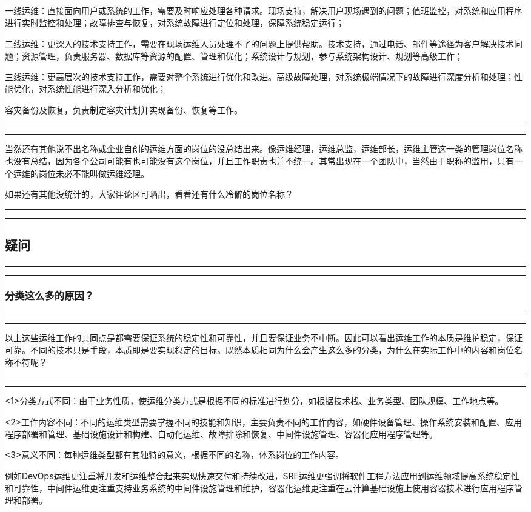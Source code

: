一线运维：直接面向用户或系统的工作，需要及时响应处理各种请求。现场支持，解决用户现场遇到的问题；值班监控，对系统和应用程序进行实时监控和处理；故障排查与恢复，对系统故障进行定位和处理，保障系统稳定运行；

二线运维：更深入的技术支持工作，需要在现场运维人员处理不了的问题上提供帮助。技术支持，通过电话、邮件等途径为客户解决技术问题；资源管理，负责服务器、数据库等资源的配置、管理和优化；系统设计与规划，参与系统架构设计、规划等高级工作；

三线运维：更高层次的技术支持工作，需要对整个系统进行优化和改进。高级故障处理，对系统极端情况下的故障进行深度分析和处理；性能优化，对系统性能进行深入分析和优化；
  
容灾备份及恢复，负责制定容灾计划并实现备份、恢复等工作。

---



---

当然还有其他说不出名称或企业自创的运维方面的岗位的没总结出来。像运维经理，运维总监，运维部长，运维主管这一类的管理岗位名称也没有总结，因为各个公司可能有也可能没有这个岗位，并且工作职责也并不统一。其常出现在一个团队中，当然由于职称的滥用，只有一个运维的岗位未必不能叫做运维经理。

如果还有其他没统计的，大家评论区可晒出，看看还有什么冷僻的岗位名称？

---



---

## 疑问

---



---

### 分类这么多的原因？

---



---

以上这些运维工作的共同点是都需要保证系统的稳定性和可靠性，并且要保证业务不中断。因此可以看出运维工作的本质是维护稳定，保证可靠。不同的技术只是手段，本质即是要实现稳定的目标。既然本质相同为什么会产生这么多的分类，为什么在实际工作中的内容和岗位名称不符呢？

---



---

<1>分类方式不同：由于业务性质，使运维分类方式是根据不同的标准进行划分，如根据技术栈、业务类型、团队规模、工作地点等。

<2>工作内容不同：不同的运维类型需要掌握不同的技能和知识，主要负责不同的工作内容，如硬件设备管理、操作系统安装和配置、应用程序部署和管理、基础设施设计和构建、自动化运维、故障排除和恢复、中间件设施管理、容器化应用程序管理等。

<3>意义不同：每种运维类型都有其独特的意义，根据不同的名称，体系岗位的工作内容。
  
例如DevOps运维更注重将开发和运维整合起来实现快速交付和持续改进，SRE运维更强调将软件工程方法应用到运维领域提高系统稳定性和可靠性，中间件运维更注重支持业务系统的中间件设施管理和维护，容器化运维更注重在云计算基础设施上使用容器技术进行应用程序管理和部署。
